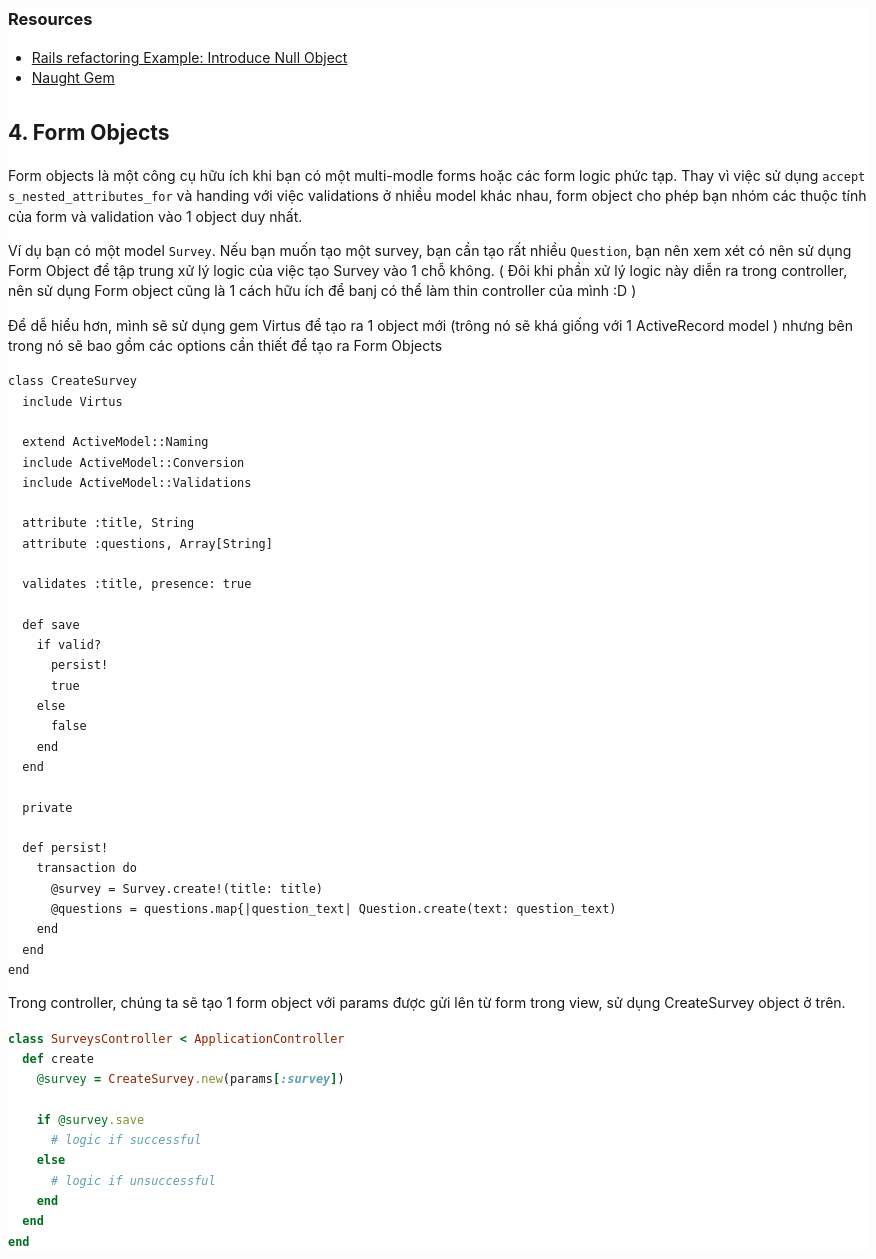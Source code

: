 ### Resources
* [Rails refactoring Example: Introduce Null Object](https://robots.thoughtbot.com/rails-refactoring-example-introduce-null-object)
* [Naught Gem](https://github.com/avdi/naught/)

## 4. Form Objects
Form objects là một công cụ hữu ích khi bạn có một multi-modle forms hoặc các form logic phức tạp. Thay vì việc sử dụng `accepts_nested_attributes_for` và handing với việc validations ở nhiều model khác nhau, form object cho phép bạn nhóm các thuộc tính của form và validation vào 1 object duy nhất.

Ví dụ bạn có một model `Survey`. Nếu bạn muốn tạo một survey, bạn cần tạo rất nhiều `Question`, bạn nên xem xét có nên sử dụng Form Object để tập trung xử lý logic của việc tạo Survey vào 1 chỗ không. ( Đôi khi phần xử lý logic này diễn ra trong controller, nên sử dụng Form object cũng là 1 cách hữu ích để banj có thể làm thin controller của mình :D )

Để dễ hiểu hơn, mình sẽ sử dụng gem Virtus để tạo ra 1 object mới (trông nó sẽ khá giống với 1 ActiveRecord model ) nhưng bên trong nó sẽ bao gồm các options cần thiết để tạo ra Form Objects
```
class CreateSurvey
  include Virtus

  extend ActiveModel::Naming
  include ActiveModel::Conversion
  include ActiveModel::Validations

  attribute :title, String
  attribute :questions, Array[String]

  validates :title, presence: true

  def save
    if valid?
      persist!
      true
    else
      false
    end
  end

  private

  def persist!
    transaction do
      @survey = Survey.create!(title: title)
      @questions = questions.map{|question_text| Question.create(text: question_text)
    end
  end
end
```
Trong controller, chúng ta sẽ tạo 1 form object với params được gửi lên từ form trong view, sử dụng CreateSurvey object ở trên.
```Ruby
class SurveysController < ApplicationController
  def create
    @survey = CreateSurvey.new(params[:survey])

    if @survey.save
      # logic if successful
    else
      # logic if unsuccessful
    end
  end
end
```